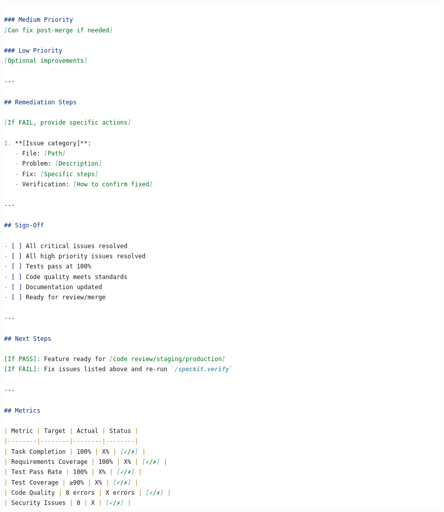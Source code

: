 ```markdown

### Medium Priority
[Can fix post-merge if needed]

### Low Priority
[Optional improvements]

---

## Remediation Steps

[If FAIL, provide specific actions]

1. **[Issue category]**:
   - File: [Path]
   - Problem: [Description]
   - Fix: [Specific steps]
   - Verification: [How to confirm fixed]

---

## Sign-Off

- [ ] All critical issues resolved
- [ ] All high priority issues resolved
- [ ] Tests pass at 100%
- [ ] Code quality meets standards
- [ ] Documentation updated
- [ ] Ready for review/merge

---

## Next Steps

[If PASS]: Feature ready for [code review/staging/production]
[If FAIL]: Fix issues listed above and re-run `/speckit.verify`

---

## Metrics

| Metric | Target | Actual | Status |
|--------|--------|--------|--------|
| Task Completion | 100% | X% | [✓/✗] |
| Requirements Coverage | 100% | X% | [✓/✗] |
| Test Pass Rate | 100% | X% | [✓/✗] |
| Test Coverage | ≥90% | X% | [✓/✗] |
| Code Quality | 0 errors | X errors | [✓/✗] |
| Security Issues | 0 | X | [✓/✗] |
```
